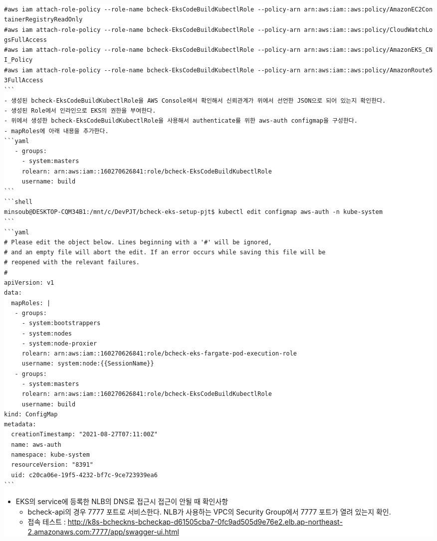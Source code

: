     #aws iam attach-role-policy --role-name bcheck-EksCodeBuildKubectlRole --policy-arn arn:aws:iam::aws:policy/AmazonEC2ContainerRegistryReadOnly
    #aws iam attach-role-policy --role-name bcheck-EksCodeBuildKubectlRole --policy-arn arn:aws:iam::aws:policy/CloudWatchLogsFullAccess
    #aws iam attach-role-policy --role-name bcheck-EksCodeBuildKubectlRole --policy-arn arn:aws:iam::aws:policy/AmazonEKS_CNI_Policy
    #aws iam attach-role-policy --role-name bcheck-EksCodeBuildKubectlRole --policy-arn arn:aws:iam::aws:policy/AmazonRoute53FullAccess  
    ```
    - 생성된 bcheck-EksCodeBuildKubectlRole을 AWS Console에서 확인해서 신뢰관계가 위에서 선언한 JSON으로 되어 있는지 확인한다. 
    - 생성된 Role에서 인라인으로 EKS의 권한을 부여한다.
    - 위에서 생성한 bcheck-EksCodeBuildKubectlRole을 사용해서 authenticate를 위한 aws-auth configmap을 구성한다.
    - mapRoles에 아래 내용을 추가한다. 
    ```yaml
       - groups:
         - system:masters
         rolearn: arn:aws:iam::160270626841:role/bcheck-EksCodeBuildKubectlRole
         username: build 
    ```
    ```shell
    minsoub@DESKTOP-CQM34B1:/mnt/c/DevPJT/bcheck-eks-setup-pjt$ kubectl edit configmap aws-auth -n kube-system
    ```
    ```yaml
    # Please edit the object below. Lines beginning with a '#' will be ignored,
    # and an empty file will abort the edit. If an error occurs while saving this file will be
    # reopened with the relevant failures.
    #
    apiVersion: v1
    data:
      mapRoles: |
       - groups:
         - system:bootstrappers
         - system:nodes
         - system:node-proxier
         rolearn: arn:aws:iam::160270626841:role/bcheck-eks-fargate-pod-execution-role
         username: system:node:{{SessionName}}
       - groups:
         - system:masters
         rolearn: arn:aws:iam::160270626841:role/bcheck-EksCodeBuildKubectlRole
         username: build 
    kind: ConfigMap
    metadata:
      creationTimestamp: "2021-08-27T07:11:00Z"
      name: aws-auth
      namespace: kube-system
      resourceVersion: "8391"
      uid: c20ca06e-19f5-4232-bf7c-9ce723939ea6
    ```
  - EKS의 service에 등록한 NLB의 DNS로 접근시 접근이 안될 때 확인사항 
    - bcheck-api의 경우 7777 포트로 서비스한다. NLB가 사용하는 VPC의 Security Group에서 7777 포트가 열려 있는지 확인.
    - 접속 테스트 :  http://k8s-bcheckns-bcheckap-d61505cba7-0fc9ad505d9e76e2.elb.ap-northeast-2.amazonaws.com:7777/app/swagger-ui.html
